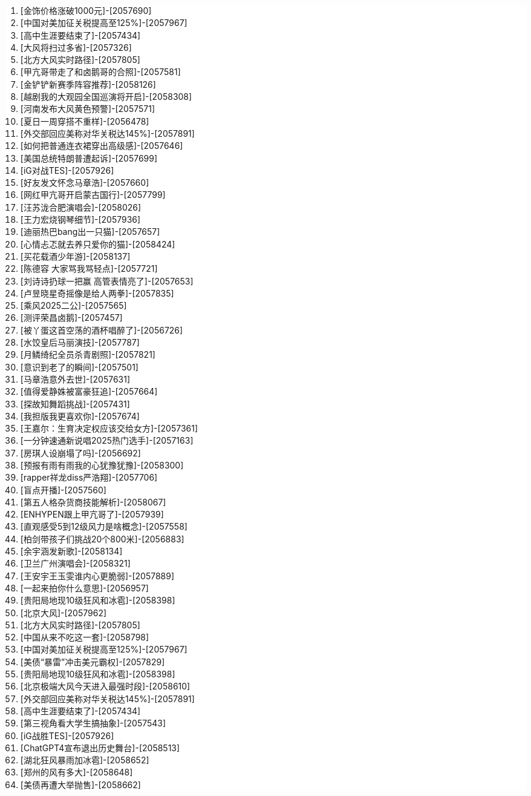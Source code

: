 1. [金饰价格涨破1000元]-[2057690]
1. [中国对美加征关税提高至125%]-[2057967]
1. [高中生涯要结束了]-[2057434]
1. [大风将扫过多省]-[2057326]
1. [北方大风实时路径]-[2057805]
1. [甲亢哥带走了和卤鹅哥的合照]-[2057581]
1. [金铲铲新赛季阵容推荐]-[2058126]
1. [越剧我的大观园全国巡演将开启]-[2058308]
1. [河南发布大风黄色预警]-[2057571]
1. [夏日一周穿搭不重样]-[2056478]
1. [外交部回应美称对华关税达145%]-[2057891]
1. [如何把普通连衣裙穿出高级感]-[2057646]
1. [美国总统特朗普遭起诉]-[2057699]
1. [iG对战TES]-[2057926]
1. [好友发文怀念马章浩]-[2057660]
1. [网红甲亢哥开启蒙古国行]-[2057799]
1. [汪苏泷合肥演唱会]-[2058026]
1. [王力宏烧钢琴细节]-[2057936]
1. [迪丽热巴bang出一只猫]-[2057657]
1. [心情忐忑就去养只爱你的猫]-[2058424]
1. [买花载酒少年游]-[2058137]
1. [陈德容 大家骂我骂轻点]-[2057721]
1. [刘诗诗扔球一把赢 高管表情亮了]-[2057653]
1. [卢昱晓星奇摇像是给人两拳]-[2057835]
1. [乘风2025二公]-[2057565]
1. [测评荣昌卤鹅]-[2057457]
1. [被丫蛋这首空荡的酒杯唱醉了]-[2056726]
1. [水饺皇后马丽演技]-[2057787]
1. [月鳞绮纪全员杀青剧照]-[2057821]
1. [意识到老了的瞬间]-[2057501]
1. [马章浩意外去世]-[2057631]
1. [值得爱静姝被富豪狂追]-[2057664]
1. [探故知舞蹈挑战]-[2057431]
1. [我担版我更喜欢你]-[2057674]
1. [王嘉尔：生育决定权应该交给女方]-[2057361]
1. [一分钟速通新说唱2025热门选手]-[2057163]
1. [房琪人设崩塌了吗]-[2056692]
1. [预报有雨有雨我的心犹豫犹豫]-[2058300]
1. [rapper祥龙diss严浩翔]-[2057706]
1. [盲点开播]-[2057560]
1. [第五人格杂货商技能解析]-[2058067]
1. [ENHYPEN跟上甲亢哥了]-[2057939]
1. [直观感受5到12级风力是啥概念]-[2057558]
1. [柏剑带孩子们挑战20个800米]-[2056883]
1. [余宇涵发新歌]-[2058134]
1. [卫兰广州演唱会]-[2058321]
1. [王安宇王玉雯谁内心更脆弱]-[2057889]
1. [一起来拍你什么意思]-[2056957]
1. [贵阳局地现10级狂风和冰雹]-[2058398]
1. [北京大风]-[2057962]
1. [北方大风实时路径]-[2057805]
1. [中国从来不吃这一套]-[2058798]
1. [中国对美加征关税提高至125%]-[2057967]
1. [美债“暴雷”冲击美元霸权]-[2057829]
1. [贵阳局地现10级狂风和冰雹]-[2058398]
1. [北京极端大风今天进入最强时段]-[2058610]
1. [外交部回应美称对华关税达145%]-[2057891]
1. [高中生涯要结束了]-[2057434]
1. [第三视角看大学生搞抽象]-[2057543]
1. [iG战胜TES]-[2057926]
1. [ChatGPT4宣布退出历史舞台]-[2058513]
1. [湖北狂风暴雨加冰雹]-[2058652]
1. [郑州的风有多大]-[2058648]
1. [美债再遭大举抛售]-[2058662]